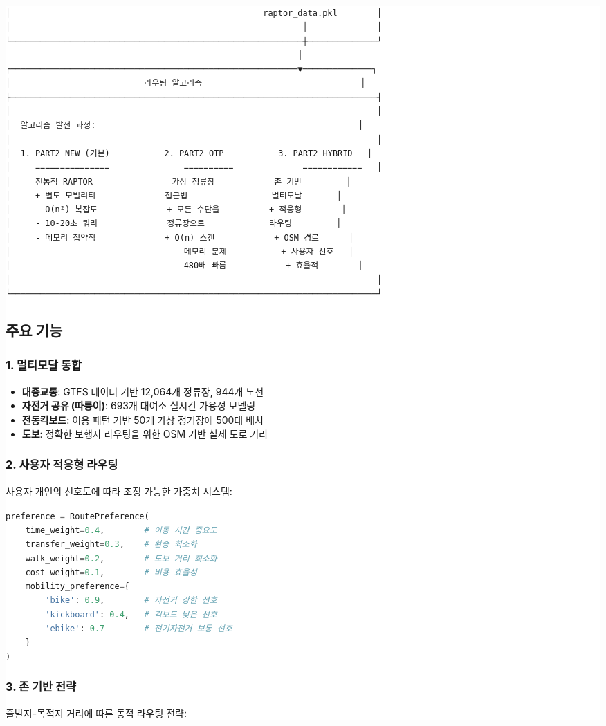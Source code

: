 ```
│                                                   raptor_data.pkl        │
│                                                           │              │
└───────────────────────────────────────────────────────────┼──────────────┘
                                                           │
┌──────────────────────────────────────────────────────────▼──────────────┐
│                           라우팅 알고리즘                                │
├──────────────────────────────────────────────────────────────────────────┤
│                                                                          │
│  알고리즘 발전 과정:                                                     │
│                                                                          │
│  1. PART2_NEW (기본)           2. PART2_OTP           3. PART2_HYBRID   │
│     ===============               ==========              ============   │
│     전통적 RAPTOR                가상 정류장            존 기반         │
│     + 별도 모빌리티              접근법                 멀티모달       │
│     - O(n²) 복잡도              + 모든 수단을          + 적응형        │
│     - 10-20초 쿼리              정류장으로             라우팅         │
│     - 메모리 집약적              + O(n) 스캔            + OSM 경로      │
│                                 - 메모리 문제           + 사용자 선호   │
│                                 - 480배 빠름            + 효율적        │
│                                                                          │
└──────────────────────────────────────────────────────────────────────────┘
```

## 주요 기능

### 1. 멀티모달 통합
- **대중교통**: GTFS 데이터 기반 12,064개 정류장, 944개 노선
- **자전거 공유 (따릉이)**: 693개 대여소 실시간 가용성 모델링
- **전동킥보드**: 이용 패턴 기반 50개 가상 정거장에 500대 배치
- **도보**: 정확한 보행자 라우팅을 위한 OSM 기반 실제 도로 거리

### 2. 사용자 적응형 라우팅
사용자 개인의 선호도에 따라 조정 가능한 가중치 시스템:

```python
preference = RoutePreference(
    time_weight=0.4,        # 이동 시간 중요도
    transfer_weight=0.3,    # 환승 최소화
    walk_weight=0.2,        # 도보 거리 최소화
    cost_weight=0.1,        # 비용 효율성
    mobility_preference={
        'bike': 0.9,        # 자전거 강한 선호
        'kickboard': 0.4,   # 킥보드 낮은 선호
        'ebike': 0.7        # 전기자전거 보통 선호
    }
)
```

### 3. 존 기반 전략
출발지-목적지 거리에 따른 동적 라우팅 전략:
